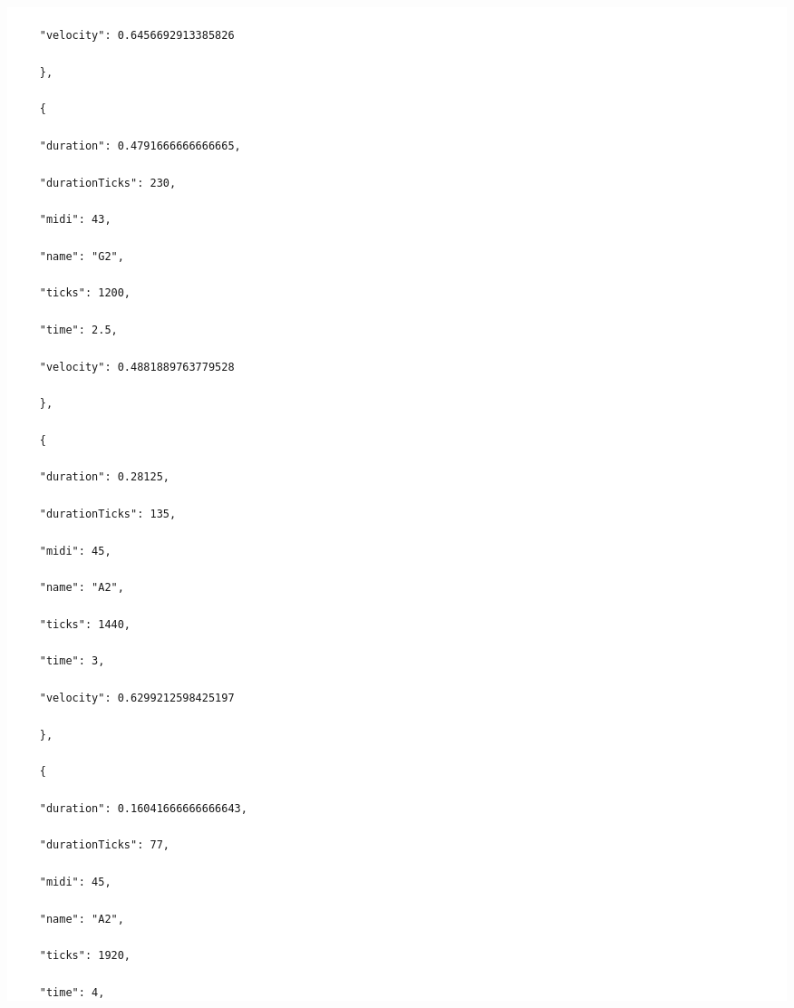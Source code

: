 ```

     "velocity": 0.6456692913385826

     },

     {

     "duration": 0.4791666666666665,

     "durationTicks": 230,

     "midi": 43,

     "name": "G2",

     "ticks": 1200,

     "time": 2.5,

     "velocity": 0.4881889763779528

     },

     {

     "duration": 0.28125,

     "durationTicks": 135,

     "midi": 45,

     "name": "A2",

     "ticks": 1440,

     "time": 3,

     "velocity": 0.6299212598425197

     },

     {

     "duration": 0.16041666666666643,

     "durationTicks": 77,

     "midi": 45,

     "name": "A2",

     "ticks": 1920,

     "time": 4,

```
